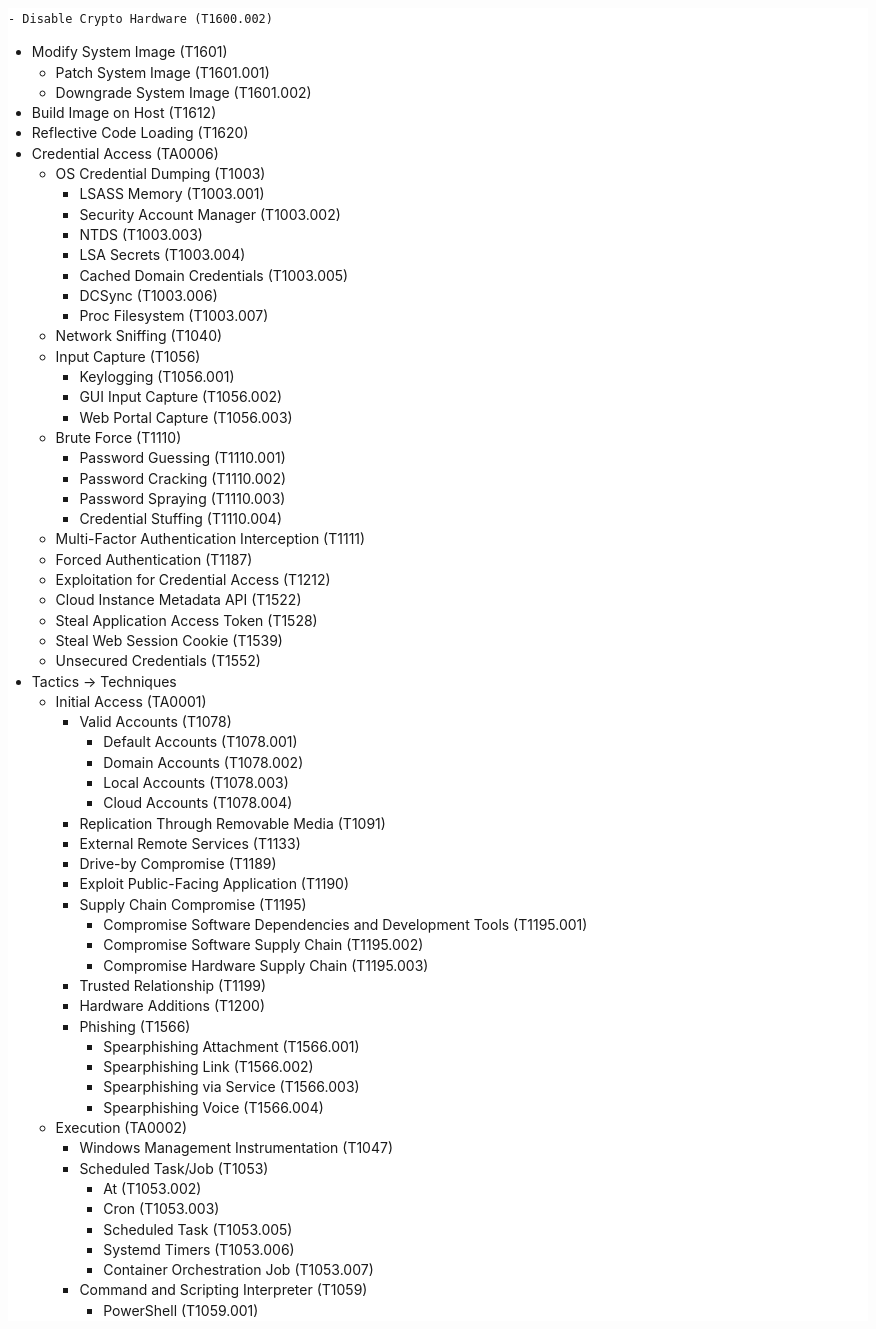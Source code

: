     - Disable Crypto Hardware (T1600.002)
  - Modify System Image (T1601)
    - Patch System Image (T1601.001)
    - Downgrade System Image (T1601.002)
  - Build Image on Host (T1612)
  - Reflective Code Loading (T1620)
- Credential Access (TA0006)
  - OS Credential Dumping (T1003)
    - LSASS Memory (T1003.001)
    - Security Account Manager (T1003.002)
    - NTDS (T1003.003)
    - LSA Secrets (T1003.004)
    - Cached Domain Credentials (T1003.005)
    - DCSync (T1003.006)
    - Proc Filesystem (T1003.007)
  - Network Sniffing (T1040)
  - Input Capture (T1056)
    - Keylogging (T1056.001)
    - GUI Input Capture (T1056.002)
    - Web Portal Capture (T1056.003)
  - Brute Force (T1110)
    - Password Guessing (T1110.001)
    - Password Cracking (T1110.002)
    - Password Spraying (T1110.003)
    - Credential Stuffing (T1110.004)
  - Multi-Factor Authentication Interception (T1111)
  - Forced Authentication (T1187)
  - Exploitation for Credential Access (T1212)
  - Cloud Instance Metadata API (T1522)
  - Steal Application Access Token (T1528)
  - Steal Web Session Cookie (T1539)
  - Unsecured Credentials (T1552)
- Tactics -> Techniques
  - Initial Access (TA0001)
    - Valid Accounts (T1078)
      - Default Accounts (T1078.001)
      - Domain Accounts (T1078.002)
      - Local Accounts (T1078.003)
      - Cloud Accounts (T1078.004)
    - Replication Through Removable Media (T1091)
    - External Remote Services (T1133)
    - Drive-by Compromise (T1189)
    - Exploit Public-Facing Application (T1190)
    - Supply Chain Compromise (T1195)
      - Compromise Software Dependencies and Development Tools (T1195.001)
      - Compromise Software Supply Chain (T1195.002)
      - Compromise Hardware Supply Chain (T1195.003)
    - Trusted Relationship (T1199)
    - Hardware Additions (T1200)
    - Phishing (T1566)
      - Spearphishing Attachment (T1566.001)
      - Spearphishing Link (T1566.002)
      - Spearphishing via Service (T1566.003)
      - Spearphishing Voice (T1566.004)
  - Execution (TA0002)
    - Windows Management Instrumentation (T1047)
    - Scheduled Task/Job (T1053)
      - At (T1053.002)
      - Cron (T1053.003)
      - Scheduled Task (T1053.005)
      - Systemd Timers (T1053.006)
      - Container Orchestration Job (T1053.007)
    - Command and Scripting Interpreter (T1059)
      - PowerShell (T1059.001)
